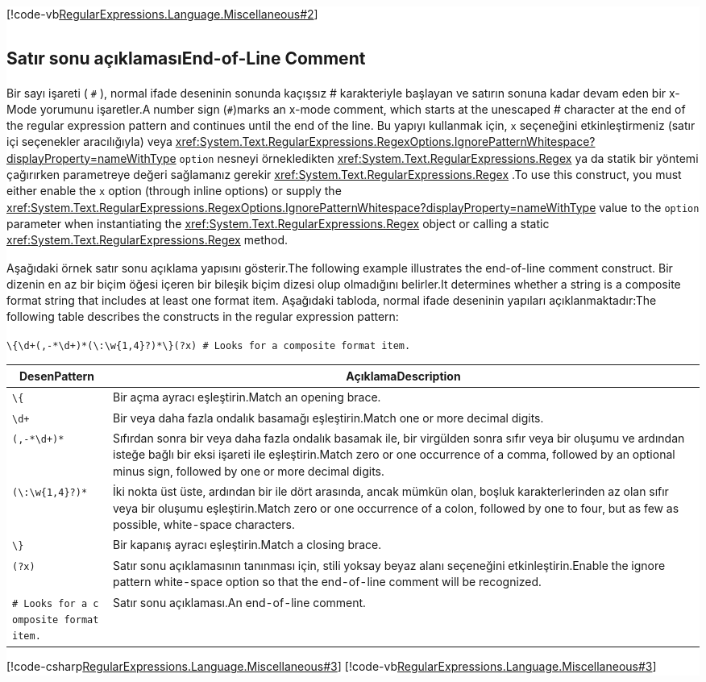  [!code-vb[RegularExpressions.Language.Miscellaneous#2](../../../samples/snippets/visualbasic/VS_Snippets_CLR/regularexpressions.language.miscellaneous/vb/miscellaneous2.vb#2)]  
  
## <a name="end-of-line-comment"></a><span data-ttu-id="61043-158">Satır sonu açıklaması</span><span class="sxs-lookup"><span data-stu-id="61043-158">End-of-Line Comment</span></span>  

 <span data-ttu-id="61043-159">Bir sayı işareti ( `#` ), normal ifade deseninin sonunda kaçışsız # karakteriyle başlayan ve satırın sonuna kadar devam eden bir x-Mode yorumunu işaretler.</span><span class="sxs-lookup"><span data-stu-id="61043-159">A number sign (`#`)marks an x-mode comment, which starts at the unescaped # character at the end of the regular expression pattern and continues until the end of the line.</span></span> <span data-ttu-id="61043-160">Bu yapıyı kullanmak için, `x` seçeneğini etkinleştirmeniz (satır içi seçenekler aracılığıyla) veya <xref:System.Text.RegularExpressions.RegexOptions.IgnorePatternWhitespace?displayProperty=nameWithType> `option` nesneyi örnekledikten <xref:System.Text.RegularExpressions.Regex> ya da statik bir yöntemi çağırırken parametreye değeri sağlamanız gerekir <xref:System.Text.RegularExpressions.Regex> .</span><span class="sxs-lookup"><span data-stu-id="61043-160">To use this construct, you must either enable the `x` option (through inline options) or supply the <xref:System.Text.RegularExpressions.RegexOptions.IgnorePatternWhitespace?displayProperty=nameWithType> value to the `option` parameter when instantiating the <xref:System.Text.RegularExpressions.Regex> object or calling a static <xref:System.Text.RegularExpressions.Regex> method.</span></span>  
  
 <span data-ttu-id="61043-161">Aşağıdaki örnek satır sonu açıklama yapısını gösterir.</span><span class="sxs-lookup"><span data-stu-id="61043-161">The following example illustrates the end-of-line comment construct.</span></span> <span data-ttu-id="61043-162">Bir dizenin en az bir biçim öğesi içeren bir bileşik biçim dizesi olup olmadığını belirler.</span><span class="sxs-lookup"><span data-stu-id="61043-162">It determines whether a string is a composite format string that includes at least one format item.</span></span> <span data-ttu-id="61043-163">Aşağıdaki tabloda, normal ifade deseninin yapıları açıklanmaktadır:</span><span class="sxs-lookup"><span data-stu-id="61043-163">The following table describes the constructs in the regular expression pattern:</span></span>  
  
 `\{\d+(,-*\d+)*(\:\w{1,4}?)*\}(?x) # Looks for a composite format item.`  
  
|<span data-ttu-id="61043-164">Desen</span><span class="sxs-lookup"><span data-stu-id="61043-164">Pattern</span></span>|<span data-ttu-id="61043-165">Açıklama</span><span class="sxs-lookup"><span data-stu-id="61043-165">Description</span></span>|  
|-------------|-----------------|  
|`\{`|<span data-ttu-id="61043-166">Bir açma ayracı eşleştirin.</span><span class="sxs-lookup"><span data-stu-id="61043-166">Match an opening brace.</span></span>|  
|`\d+`|<span data-ttu-id="61043-167">Bir veya daha fazla ondalık basamağı eşleştirin.</span><span class="sxs-lookup"><span data-stu-id="61043-167">Match one or more decimal digits.</span></span>|  
|`(,-*\d+)*`|<span data-ttu-id="61043-168">Sıfırdan sonra bir veya daha fazla ondalık basamak ile, bir virgülden sonra sıfır veya bir oluşumu ve ardından isteğe bağlı bir eksi işareti ile eşleştirin.</span><span class="sxs-lookup"><span data-stu-id="61043-168">Match zero or one occurrence of a comma, followed by an optional minus sign, followed by one or more decimal digits.</span></span>|  
|`(\:\w{1,4}?)*`|<span data-ttu-id="61043-169">İki nokta üst üste, ardından bir ile dört arasında, ancak mümkün olan, boşluk karakterlerinden az olan sıfır veya bir oluşumu eşleştirin.</span><span class="sxs-lookup"><span data-stu-id="61043-169">Match zero or one occurrence of a colon, followed by one to four, but as few as possible, white-space characters.</span></span>|  
|`\}`|<span data-ttu-id="61043-170">Bir kapanış ayracı eşleştirin.</span><span class="sxs-lookup"><span data-stu-id="61043-170">Match a closing brace.</span></span>|  
|`(?x)`|<span data-ttu-id="61043-171">Satır sonu açıklamasının tanınması için, stili yoksay beyaz alanı seçeneğini etkinleştirin.</span><span class="sxs-lookup"><span data-stu-id="61043-171">Enable the ignore pattern white-space option so that the end-of-line comment will be recognized.</span></span>|  
|`# Looks for a composite format item.`|<span data-ttu-id="61043-172">Satır sonu açıklaması.</span><span class="sxs-lookup"><span data-stu-id="61043-172">An end-of-line comment.</span></span>|  
  
 [!code-csharp[RegularExpressions.Language.Miscellaneous#3](../../../samples/snippets/csharp/VS_Snippets_CLR/regularexpressions.language.miscellaneous/cs/miscellaneous3.cs#3)]
 [!code-vb[RegularExpressions.Language.Miscellaneous#3](../../../samples/snippets/visualbasic/VS_Snippets_CLR/regularexpressions.language.miscellaneous/vb/miscellaneous3.vb#3)]  
  